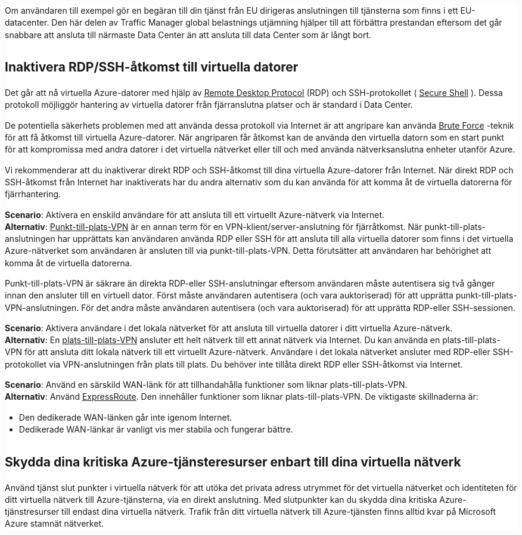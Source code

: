 Om användaren till exempel gör en begäran till din tjänst från EU dirigeras anslutningen till tjänsterna som finns i ett EU-datacenter. Den här delen av Traffic Manager global belastnings utjämning hjälper till att förbättra prestandan eftersom det går snabbare att ansluta till närmaste Data Center än att ansluta till data Center som är långt bort.

## <a name="disable-rdpssh-access-to-virtual-machines"></a>Inaktivera RDP/SSH-åtkomst till virtuella datorer
Det går att nå virtuella Azure-datorer med hjälp av [Remote Desktop Protocol](https://en.wikipedia.org/wiki/Remote_Desktop_Protocol) (RDP) och SSH-protokollet ( [Secure Shell](https://en.wikipedia.org/wiki/Secure_Shell) ). Dessa protokoll möjliggör hantering av virtuella datorer från fjärranslutna platser och är standard i Data Center.

De potentiella säkerhets problemen med att använda dessa protokoll via Internet är att angripare kan använda [Brute Force](https://en.wikipedia.org/wiki/Brute-force_attack) -teknik för att få åtkomst till virtuella Azure-datorer. När angriparen får åtkomst kan de använda den virtuella datorn som en start punkt för att kompromissa med andra datorer i det virtuella nätverket eller till och med använda nätverksanslutna enheter utanför Azure.

Vi rekommenderar att du inaktiverar direkt RDP och SSH-åtkomst till dina virtuella Azure-datorer från Internet. När direkt RDP och SSH-åtkomst från Internet har inaktiverats har du andra alternativ som du kan använda för att komma åt de virtuella datorerna för fjärrhantering.

**Scenario**: Aktivera en enskild användare för att ansluta till ett virtuellt Azure-nätverk via Internet.   
**Alternativ**: [Punkt-till-plats-VPN](/azure/vpn-gateway/vpn-gateway-point-to-site-create) är en annan term för en VPN-klient/server-anslutning för fjärråtkomst. När punkt-till-plats-anslutningen har upprättats kan användaren använda RDP eller SSH för att ansluta till alla virtuella datorer som finns i det virtuella Azure-nätverket som användaren är ansluten till via punkt-till-plats-VPN. Detta förutsätter att användaren har behörighet att komma åt de virtuella datorerna.

Punkt-till-plats-VPN är säkrare än direkta RDP-eller SSH-anslutningar eftersom användaren måste autentisera sig två gånger innan den ansluter till en virtuell dator. Först måste användaren autentisera (och vara auktoriserad) för att upprätta punkt-till-plats-VPN-anslutningen. För det andra måste användaren autentisera (och vara auktoriserad) för att upprätta RDP-eller SSH-sessionen.

**Scenario**: Aktivera användare i det lokala nätverket för att ansluta till virtuella datorer i ditt virtuella Azure-nätverk.   
**Alternativ**: En [plats-till-plats-VPN](/azure/vpn-gateway/vpn-gateway-site-to-site-create) ansluter ett helt nätverk till ett annat nätverk via Internet. Du kan använda en plats-till-plats-VPN för att ansluta ditt lokala nätverk till ett virtuellt Azure-nätverk. Användare i det lokala nätverket ansluter med RDP-eller SSH-protokollet via VPN-anslutningen från plats till plats. Du behöver inte tillåta direkt RDP eller SSH-åtkomst via Internet.

**Scenario**: Använd en särskild WAN-länk för att tillhandahålla funktioner som liknar plats-till-plats-VPN.   
**Alternativ**: Använd [ExpressRoute](https://azure.microsoft.com/documentation/services/expressroute/). Den innehåller funktioner som liknar plats-till-plats-VPN. De viktigaste skillnaderna är:

- Den dedikerade WAN-länken går inte igenom Internet.
- Dedikerade WAN-länkar är vanligt vis mer stabila och fungerar bättre.

## <a name="secure-your-critical-azure-service-resources-to-only-your-virtual-networks"></a>Skydda dina kritiska Azure-tjänsteresurser enbart till dina virtuella nätverk
Använd tjänst slut punkter i virtuella nätverk för att utöka det privata adress utrymmet för det virtuella nätverket och identiteten för ditt virtuella nätverk till Azure-tjänsterna, via en direkt anslutning. Med slutpunkter kan du skydda dina kritiska Azure-tjänstresurser till endast dina virtuella nätverk. Trafik från ditt virtuella nätverk till Azure-tjänsten finns alltid kvar på Microsoft Azure stamnät nätverket.
